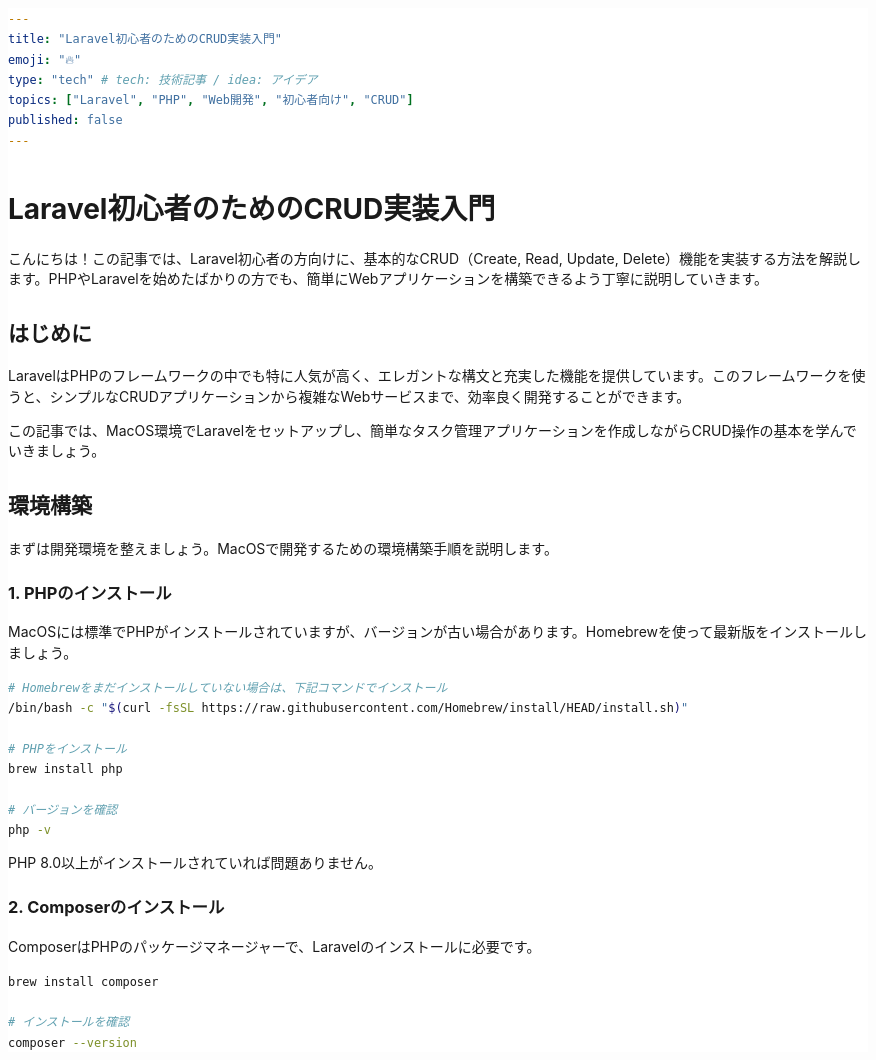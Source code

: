 ```yaml
---
title: "Laravel初心者のためのCRUD実装入門"
emoji: "🔥"
type: "tech" # tech: 技術記事 / idea: アイデア
topics: ["Laravel", "PHP", "Web開発", "初心者向け", "CRUD"]
published: false
---
```


# Laravel初心者のためのCRUD実装入門

こんにちは！この記事では、Laravel初心者の方向けに、基本的なCRUD（Create, Read, Update, Delete）機能を実装する方法を解説します。PHPやLaravelを始めたばかりの方でも、簡単にWebアプリケーションを構築できるよう丁寧に説明していきます。

## はじめに

LaravelはPHPのフレームワークの中でも特に人気が高く、エレガントな構文と充実した機能を提供しています。このフレームワークを使うと、シンプルなCRUDアプリケーションから複雑なWebサービスまで、効率良く開発することができます。

この記事では、MacOS環境でLaravelをセットアップし、簡単なタスク管理アプリケーションを作成しながらCRUD操作の基本を学んでいきましょう。

## 環境構築

まずは開発環境を整えましょう。MacOSで開発するための環境構築手順を説明します。

### 1. PHPのインストール

MacOSには標準でPHPがインストールされていますが、バージョンが古い場合があります。Homebrewを使って最新版をインストールしましょう。

```bash
# Homebrewをまだインストールしていない場合は、下記コマンドでインストール
/bin/bash -c "$(curl -fsSL https://raw.githubusercontent.com/Homebrew/install/HEAD/install.sh)"

# PHPをインストール
brew install php

# バージョンを確認
php -v
```

PHP 8.0以上がインストールされていれば問題ありません。

### 2. Composerのインストール

ComposerはPHPのパッケージマネージャーで、Laravelのインストールに必要です。

```bash
brew install composer

# インストールを確認
composer --version
```
